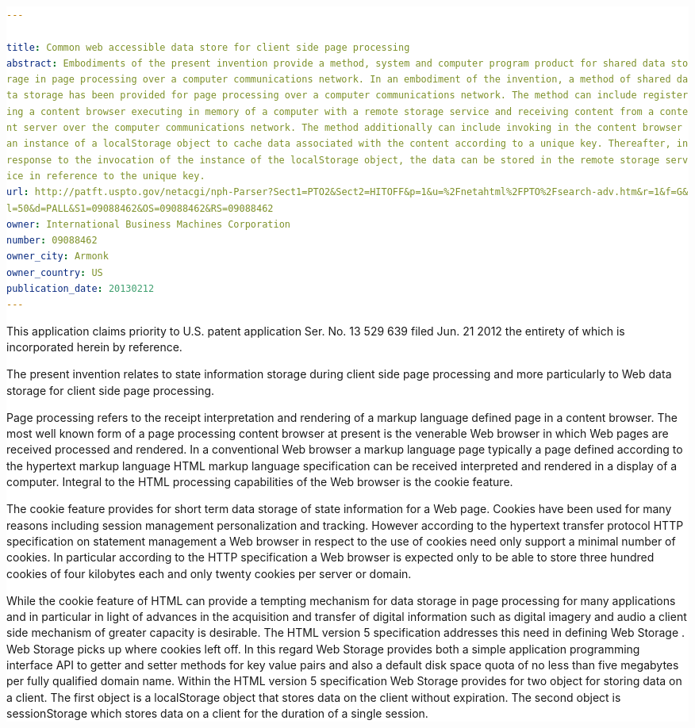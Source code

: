 ```yaml
---

title: Common web accessible data store for client side page processing
abstract: Embodiments of the present invention provide a method, system and computer program product for shared data storage in page processing over a computer communications network. In an embodiment of the invention, a method of shared data storage has been provided for page processing over a computer communications network. The method can include registering a content browser executing in memory of a computer with a remote storage service and receiving content from a content server over the computer communications network. The method additionally can include invoking in the content browser an instance of a localStorage object to cache data associated with the content according to a unique key. Thereafter, in response to the invocation of the instance of the localStorage object, the data can be stored in the remote storage service in reference to the unique key.
url: http://patft.uspto.gov/netacgi/nph-Parser?Sect1=PTO2&Sect2=HITOFF&p=1&u=%2Fnetahtml%2FPTO%2Fsearch-adv.htm&r=1&f=G&l=50&d=PALL&S1=09088462&OS=09088462&RS=09088462
owner: International Business Machines Corporation
number: 09088462
owner_city: Armonk
owner_country: US
publication_date: 20130212
---
```

This application claims priority to U.S. patent application Ser. No. 13 529 639 filed Jun. 21 2012 the entirety of which is incorporated herein by reference.

The present invention relates to state information storage during client side page processing and more particularly to Web data storage for client side page processing.

Page processing refers to the receipt interpretation and rendering of a markup language defined page in a content browser. The most well known form of a page processing content browser at present is the venerable Web browser in which Web pages are received processed and rendered. In a conventional Web browser a markup language page typically a page defined according to the hypertext markup language HTML markup language specification can be received interpreted and rendered in a display of a computer. Integral to the HTML processing capabilities of the Web browser is the cookie feature.

The cookie feature provides for short term data storage of state information for a Web page. Cookies have been used for many reasons including session management personalization and tracking. However according to the hypertext transfer protocol HTTP specification on statement management a Web browser in respect to the use of cookies need only support a minimal number of cookies. In particular according to the HTTP specification a Web browser is expected only to be able to store three hundred cookies of four kilobytes each and only twenty cookies per server or domain.

While the cookie feature of HTML can provide a tempting mechanism for data storage in page processing for many applications and in particular in light of advances in the acquisition and transfer of digital information such as digital imagery and audio a client side mechanism of greater capacity is desirable. The HTML version 5 specification addresses this need in defining Web Storage . Web Storage picks up where cookies left off. In this regard Web Storage provides both a simple application programming interface API to getter and setter methods for key value pairs and also a default disk space quota of no less than five megabytes per fully qualified domain name. Within the HTML version 5 specification Web Storage provides for two object for storing data on a client. The first object is a localStorage object that stores data on the client without expiration. The second object is sessionStorage which stores data on a client for the duration of a single session.
